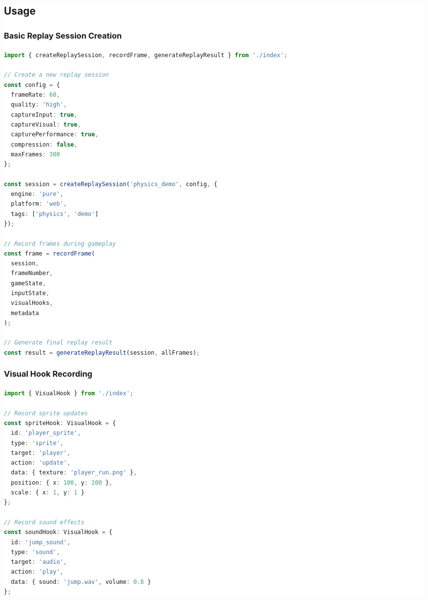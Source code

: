 ## Usage

### Basic Replay Session Creation

```typescript
import { createReplaySession, recordFrame, generateReplayResult } from './index';

// Create a new replay session
const config = {
  frameRate: 60,
  quality: 'high',
  captureInput: true,
  captureVisual: true,
  capturePerformance: true,
  compression: false,
  maxFrames: 300
};

const session = createReplaySession('physics_demo', config, {
  engine: 'pure',
  platform: 'web',
  tags: ['physics', 'demo']
});

// Record frames during gameplay
const frame = recordFrame(
  session,
  frameNumber,
  gameState,
  inputState,
  visualHooks,
  metadata
);

// Generate final replay result
const result = generateReplayResult(session, allFrames);
```

### Visual Hook Recording

```typescript
import { VisualHook } from './index';

// Record sprite updates
const spriteHook: VisualHook = {
  id: 'player_sprite',
  type: 'sprite',
  target: 'player',
  action: 'update',
  data: { texture: 'player_run.png' },
  position: { x: 100, y: 200 },
  scale: { x: 1, y: 1 }
};

// Record sound effects
const soundHook: VisualHook = {
  id: 'jump_sound',
  type: 'sound',
  target: 'audio',
  action: 'play',
  data: { sound: 'jump.wav', volume: 0.8 }
};

```